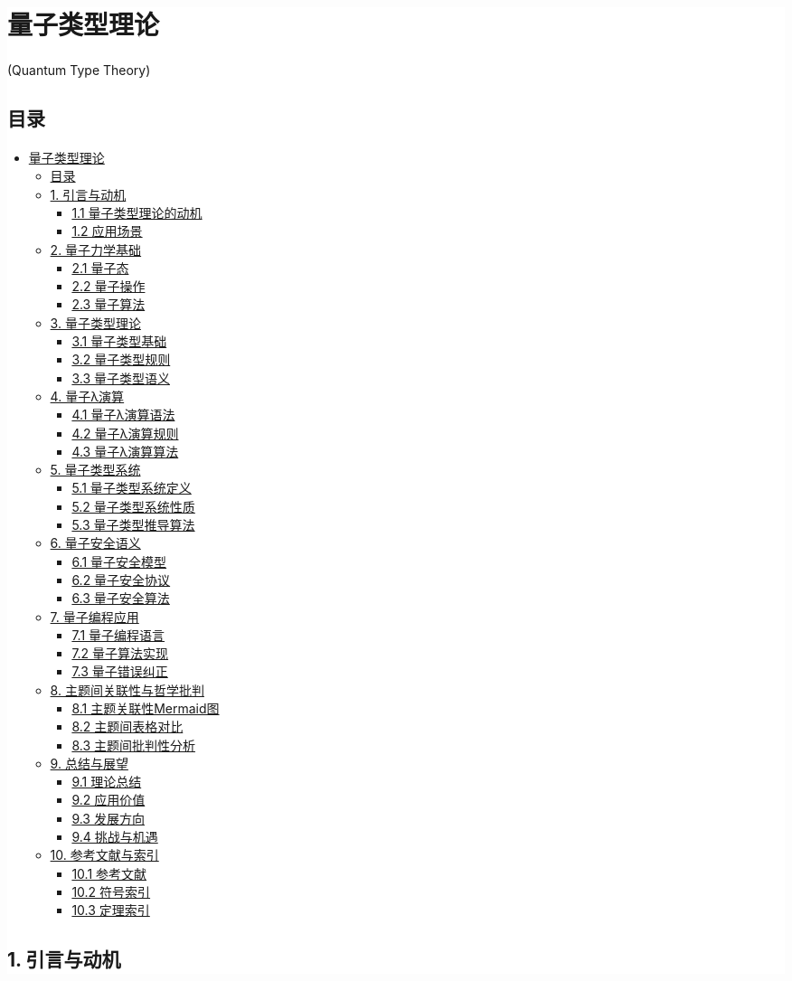 # 量子类型理论

(Quantum Type Theory)

## 目录

- [量子类型理论](#量子类型理论)
  - [目录](#目录)
  - [1. 引言与动机](#1-引言与动机)
    - [1.1 量子类型理论的动机](#11-量子类型理论的动机)
    - [1.2 应用场景](#12-应用场景)
  - [2. 量子力学基础](#2-量子力学基础)
    - [2.1 量子态](#21-量子态)
    - [2.2 量子操作](#22-量子操作)
    - [2.3 量子算法](#23-量子算法)
  - [3. 量子类型理论](#3-量子类型理论)
    - [3.1 量子类型基础](#31-量子类型基础)
    - [3.2 量子类型规则](#32-量子类型规则)
    - [3.3 量子类型语义](#33-量子类型语义)
  - [4. 量子λ演算](#4-量子λ演算)
    - [4.1 量子λ演算语法](#41-量子λ演算语法)
    - [4.2 量子λ演算规则](#42-量子λ演算规则)
    - [4.3 量子λ演算算法](#43-量子λ演算算法)
  - [5. 量子类型系统](#5-量子类型系统)
    - [5.1 量子类型系统定义](#51-量子类型系统定义)
    - [5.2 量子类型系统性质](#52-量子类型系统性质)
    - [5.3 量子类型推导算法](#53-量子类型推导算法)
  - [6. 量子安全语义](#6-量子安全语义)
    - [6.1 量子安全模型](#61-量子安全模型)
    - [6.2 量子安全协议](#62-量子安全协议)
    - [6.3 量子安全算法](#63-量子安全算法)
  - [7. 量子编程应用](#7-量子编程应用)
    - [7.1 量子编程语言](#71-量子编程语言)
    - [7.2 量子算法实现](#72-量子算法实现)
    - [7.3 量子错误纠正](#73-量子错误纠正)
  - [8. 主题间关联性与哲学批判](#8-主题间关联性与哲学批判)
    - [8.1 主题关联性Mermaid图](#81-主题关联性mermaid图)
    - [8.2 主题间表格对比](#82-主题间表格对比)
    - [8.3 主题间批判性分析](#83-主题间批判性分析)
  - [9. 总结与展望](#9-总结与展望)
    - [9.1 理论总结](#91-理论总结)
    - [9.2 应用价值](#92-应用价值)
    - [9.3 发展方向](#93-发展方向)
    - [9.4 挑战与机遇](#94-挑战与机遇)
  - [10. 参考文献与索引](#10-参考文献与索引)
    - [10.1 参考文献](#101-参考文献)
    - [10.2 符号索引](#102-符号索引)
    - [10.3 定理索引](#103-定理索引)

## 1. 引言与动机
